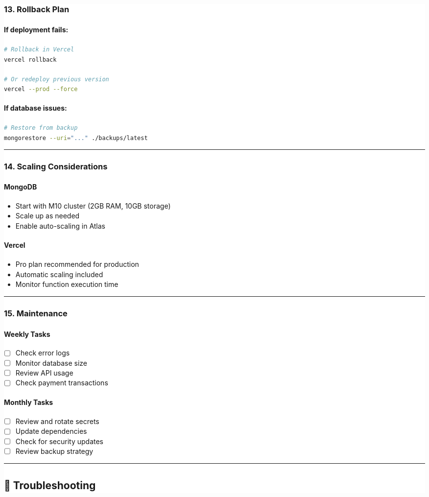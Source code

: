 
### 13. Rollback Plan

#### If deployment fails:
```bash
# Rollback in Vercel
vercel rollback

# Or redeploy previous version
vercel --prod --force
```

#### If database issues:
```bash
# Restore from backup
mongorestore --uri="..." ./backups/latest
```

---

### 14. Scaling Considerations

#### MongoDB
- Start with M10 cluster (2GB RAM, 10GB storage)
- Scale up as needed
- Enable auto-scaling in Atlas

#### Vercel
- Pro plan recommended for production
- Automatic scaling included
- Monitor function execution time

---

### 15. Maintenance

#### Weekly Tasks
- [ ] Check error logs
- [ ] Monitor database size
- [ ] Review API usage
- [ ] Check payment transactions

#### Monthly Tasks
- [ ] Review and rotate secrets
- [ ] Update dependencies
- [ ] Check for security updates
- [ ] Review backup strategy

---

## 🔧 Troubleshooting
